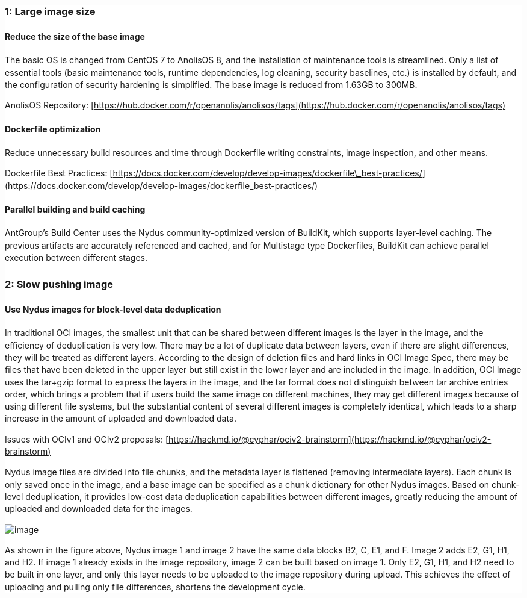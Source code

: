 ### 1: Large image size

#### Reduce the size of the base image

The basic OS is changed from CentOS 7 to AnolisOS 8, and the installation of maintenance tools is streamlined. Only a list of essential tools (basic maintenance tools, runtime dependencies, log cleaning, security baselines, etc.) is installed by default, and the configuration of security hardening is simplified. The base image is reduced from 1.63GB to 300MB.

AnolisOS Repository: [https://hub.docker.com/r/openanolis/anolisos/tags](https://hub.docker.com/r/openanolis/anolisos/tags)

#### Dockerfile optimization

Reduce unnecessary build resources and time through Dockerfile writing constraints, image inspection, and other means.

Dockerfile Best Practices: [https://docs.docker.com/develop/develop-images/dockerfile\_best-practices/](https://docs.docker.com/develop/develop-images/dockerfile_best-practices/)

#### Parallel building and build caching

AntGroup’s Build Center uses the Nydus community-optimized version of [BuildKit](https://github.com/moby/buildkit/blob/master/docs/nydus.md), which supports layer-level caching. The previous artifacts are accurately referenced and cached, and for Multistage type Dockerfiles, BuildKit can achieve parallel execution between different stages.

### 2: Slow pushing image

#### Use Nydus images for block-level data deduplication

In traditional OCI images, the smallest unit that can be shared between different images is the layer in the image, and the efficiency of deduplication is very low. There may be a lot of duplicate data between layers, even if there are slight differences, they will be treated as different layers. According to the design of deletion files and hard links in OCI Image Spec, there may be files that have been deleted in the upper layer but still exist in the lower layer and are included in the image. In addition, OCI Image uses the tar+gzip format to express the layers in the image, and the tar format does not distinguish between tar archive entries order, which brings a problem that if users build the same image on different machines, they may get different images because of using different file systems, but the substantial content of several different images is completely identical, which leads to a sharp increase in the amount of uploaded and downloaded data.

Issues with OCIv1 and OCIv2 proposals: [https://hackmd.io/@cyphar/ociv2-brainstorm](https://hackmd.io/@cyphar/ociv2-brainstorm)

Nydus image files are divided into file chunks, and the metadata layer is flattened (removing intermediate layers). Each chunk is only saved once in the image, and a base image can be specified as a chunk dictionary for other Nydus images. Based on chunk-level deduplication, it provides low-cost data deduplication capabilities between different images, greatly reducing the amount of uploaded and downloaded data for the images.

![image](https://www.cncf.io/wp-content/uploads/2023/05/image-8.png)

As shown in the figure above, Nydus image 1 and image 2 have the same data blocks B2, C, E1, and F. Image 2 adds E2, G1, H1, and H2. If image 1 already exists in the image repository, image 2 can be built based on image 1. Only E2, G1, H1, and H2 need to be built in one layer, and only this layer needs to be uploaded to the image repository during upload. This achieves the effect of uploading and pulling only file differences, shortens the development cycle.
